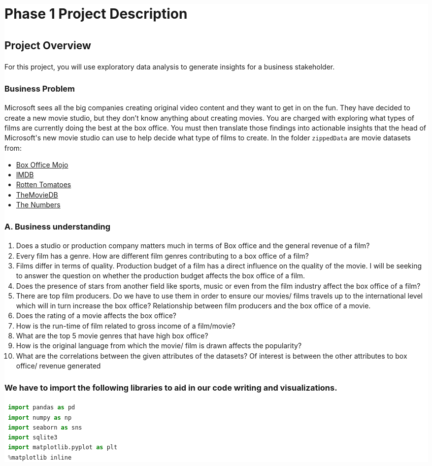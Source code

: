 # Phase 1 Project Description


## Project Overview

For this project, you will use exploratory data analysis to generate insights for a business stakeholder.

### Business Problem

Microsoft sees all the big companies creating original video content and they want to get in on the fun. They have decided to create a new movie studio, but they don’t know anything about creating movies. You are charged with exploring what types of films are currently doing the best at the box office. You must then translate those findings into actionable insights that the head of Microsoft's new movie studio can use to help decide what type of films to create.
In the folder `zippedData` are movie datasets from:

* [Box Office Mojo](https://www.boxofficemojo.com/)
* [IMDB](https://www.imdb.com/)
* [Rotten Tomatoes](https://www.rottentomatoes.com/)
* [TheMovieDB](https://www.themoviedb.org/)
* [The Numbers](https://www.the-numbers.com/)

### A. Business understanding
 1. Does a studio or production company matters much in terms of Box office and the general revenue of a film?
 2. Every film has a genre. How are different film genres contributing to a box office of a film?
 3. Films differ in terms of quality. Production budget of a film has a direct influence on the quality of the movie. I will be seeking to answer
    the question on whether the production budget affects the box office of a film. 
 4. Does the presence of stars from another field like sports, music or even from the film industry affect the box office of a film?
 5. There are top film producers. Do we have to use them in order to ensure our movies/ films travels up to the international level
    which will in turn increase the box office? Relationship between film producers and the box office of a movie.
 6. Does the rating of a movie affects the box office?
 7. How is the run-time of  film related to gross income of a film/movie?
 8. What are the top 5 movie genres that have high box office?
 9. How is the original language from which the movie/ film is drawn affects the popularity?
 10. What are the correlations between the given attributes of the datasets? Of interest is between the other attributes 
     to box office/ revenue generated

### We have to import the following libraries to aid in our code writing and visualizations.
```python
 import pandas as pd
 import numpy as np
 import seaborn as sns
 import sqlite3 
 import matplotlib.pyplot as plt
 %matplotlib inline
```
